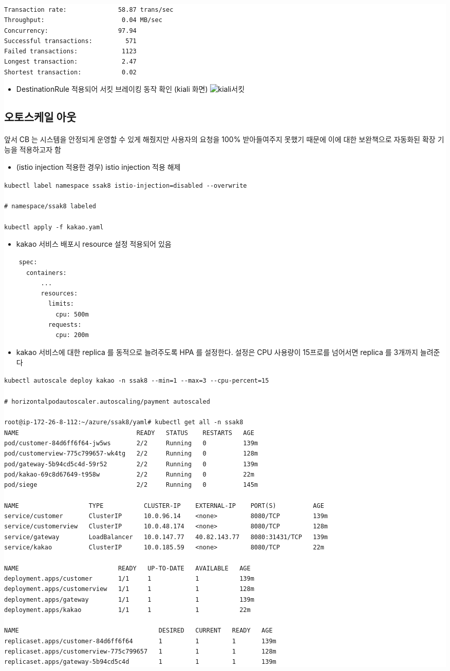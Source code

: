 ```
Transaction rate:              58.87 trans/sec
Throughput:                     0.04 MB/sec
Concurrency:                   97.94
Successful transactions:         571
Failed transactions:            1123
Longest transaction:            2.47
Shortest transaction:           0.02
```

- DestinationRule 적용되어 서킷 브레이킹 동작 확인 (kiali 화면)
  ![kiali서킷](https://user-images.githubusercontent.com/27332622/92605498-c5071200-f2ec-11ea-87d1-6c04004f0b93.JPG)

## 오토스케일 아웃
앞서 CB 는 시스템을 안정되게 운영할 수 있게 해줬지만 사용자의 요청을 100% 받아들여주지 못했기 때문에 이에 대한 보완책으로 자동화된 확장 기능을 적용하고자 함
* (istio injection 적용한 경우) istio injection 적용 해제
```
kubectl label namespace ssak8 istio-injection=disabled --overwrite

# namespace/ssak8 labeled

kubectl apply -f kakao.yaml
```
- kakao 서비스 배포시 resource 설정 적용되어 있음
```
    spec:
      containers:
          ...
          resources:
            limits:
              cpu: 500m
            requests:
              cpu: 200m
```

- kakao 서비스에 대한 replica 를 동적으로 늘려주도록 HPA 를 설정한다. 설정은 CPU 사용량이 15프로를 넘어서면 replica 를 3개까지 늘려준다
```console
kubectl autoscale deploy kakao -n ssak8 --min=1 --max=3 --cpu-percent=15

# horizontalpodautoscaler.autoscaling/payment autoscaled

root@ip-172-26-8-112:~/azure/ssak8/yaml# kubectl get all -n ssak8
NAME                                READY   STATUS    RESTARTS   AGE
pod/customer-84d6ff6f64-jw5ws       2/2     Running   0          139m
pod/customerview-775c799657-wk4tg   2/2     Running   0          128m
pod/gateway-5b94cd5c4d-59r52        2/2     Running   0          139m
pod/kakao-69c8d67649-t958w          2/2     Running   0          22m
pod/siege                           2/2     Running   0          145m

NAME                   TYPE           CLUSTER-IP    EXTERNAL-IP    PORT(S)          AGE
service/customer       ClusterIP      10.0.96.14    <none>         8080/TCP         139m
service/customerview   ClusterIP      10.0.48.174   <none>         8080/TCP         128m
service/gateway        LoadBalancer   10.0.147.77   40.82.143.77   8080:31431/TCP   139m
service/kakao          ClusterIP      10.0.185.59   <none>         8080/TCP         22m

NAME                           READY   UP-TO-DATE   AVAILABLE   AGE
deployment.apps/customer       1/1     1            1           139m
deployment.apps/customerview   1/1     1            1           128m
deployment.apps/gateway        1/1     1            1           139m
deployment.apps/kakao          1/1     1            1           22m

NAME                                      DESIRED   CURRENT   READY   AGE
replicaset.apps/customer-84d6ff6f64       1         1         1       139m
replicaset.apps/customerview-775c799657   1         1         1       128m
replicaset.apps/gateway-5b94cd5c4d        1         1         1       139m
```